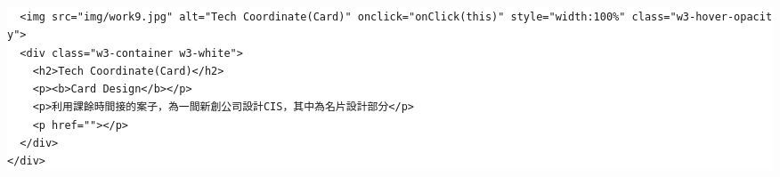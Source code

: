       <img src="img/work9.jpg" alt="Tech Coordinate(Card)" onclick="onClick(this)" style="width:100%" class="w3-hover-opacity">
      <div class="w3-container w3-white">
	    <h2>Tech Coordinate(Card)</h2>
        <p><b>Card Design</b></p>
        <p>利用課餘時間接的案子，為一間新創公司設計CIS，其中為名片設計部分</p>
		<p href=""></p>
      </div>
    </div>
  </div>
  
  
  <div class="w3-row-padding">
    <div class="w3-third w3-container w3-margin-bottom">